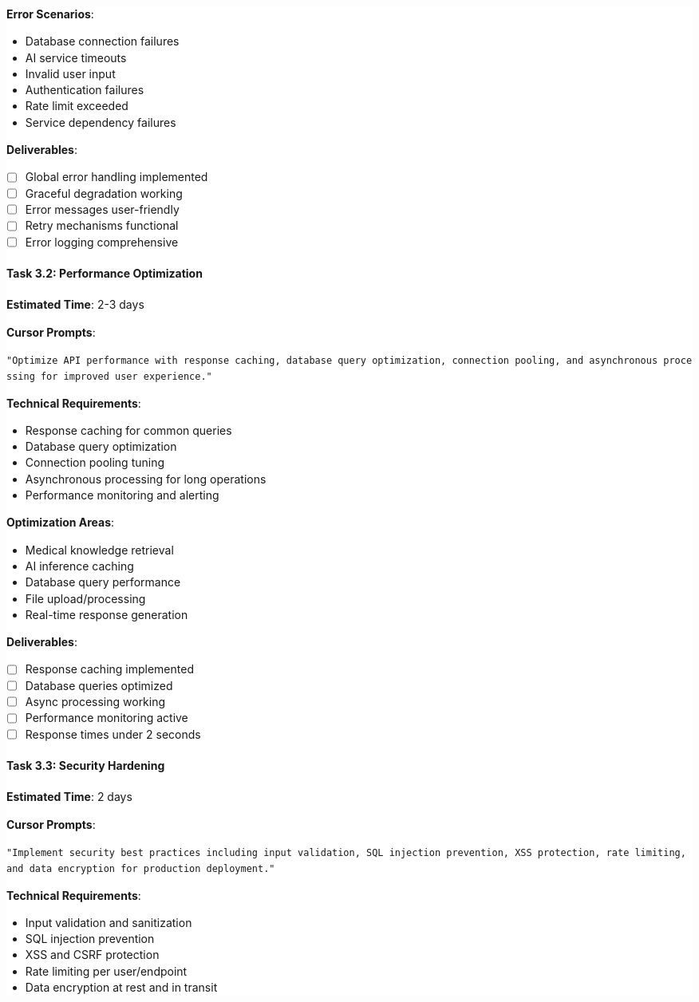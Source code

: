 **Error Scenarios**:
- Database connection failures
- AI service timeouts
- Invalid user input
- Authentication failures
- Rate limit exceeded
- Service dependency failures

**Deliverables**:
- [ ] Global error handling implemented
- [ ] Graceful degradation working
- [ ] Error messages user-friendly
- [ ] Retry mechanisms functional
- [ ] Error logging comprehensive

#### **Task 3.2: Performance Optimization**
**Estimated Time**: 2-3 days

**Cursor Prompts**:
```
"Optimize API performance with response caching, database query optimization, connection pooling, and asynchronous processing for improved user experience."
```

**Technical Requirements**:
- Response caching for common queries
- Database query optimization
- Connection pooling tuning
- Asynchronous processing for long operations
- Performance monitoring and alerting

**Optimization Areas**:
- Medical knowledge retrieval
- AI inference caching
- Database query performance
- File upload/processing
- Real-time response generation

**Deliverables**:
- [ ] Response caching implemented
- [ ] Database queries optimized
- [ ] Async processing working
- [ ] Performance monitoring active
- [ ] Response times under 2 seconds

#### **Task 3.3: Security Hardening**
**Estimated Time**: 2 days

**Cursor Prompts**:
```
"Implement security best practices including input validation, SQL injection prevention, XSS protection, rate limiting, and data encryption for production deployment."
```

**Technical Requirements**:
- Input validation and sanitization
- SQL injection prevention
- XSS and CSRF protection
- Rate limiting per user/endpoint
- Data encryption at rest and in transit
